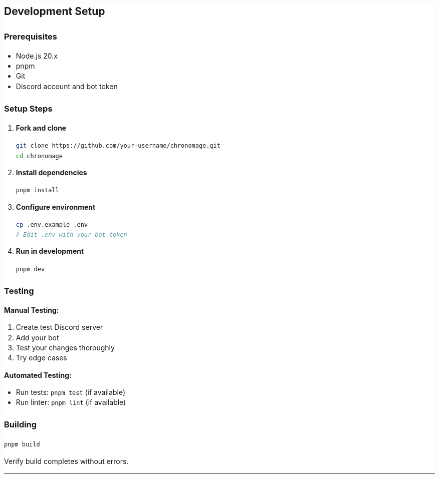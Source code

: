 
## Development Setup

### Prerequisites

- Node.js 20.x
- pnpm
- Git
- Discord account and bot token

### Setup Steps

1. **Fork and clone**
   ```bash
   git clone https://github.com/your-username/chronomage.git
   cd chronomage
   ```

2. **Install dependencies**
   ```bash
   pnpm install
   ```

3. **Configure environment**
   ```bash
   cp .env.example .env
   # Edit .env with your bot token
   ```

4. **Run in development**
   ```bash
   pnpm dev
   ```

### Testing

**Manual Testing:**
1. Create test Discord server
2. Add your bot
3. Test your changes thoroughly
4. Try edge cases

**Automated Testing:**
- Run tests: `pnpm test` (if available)
- Run linter: `pnpm lint` (if available)

### Building

```bash
pnpm build
```

Verify build completes without errors.

---
